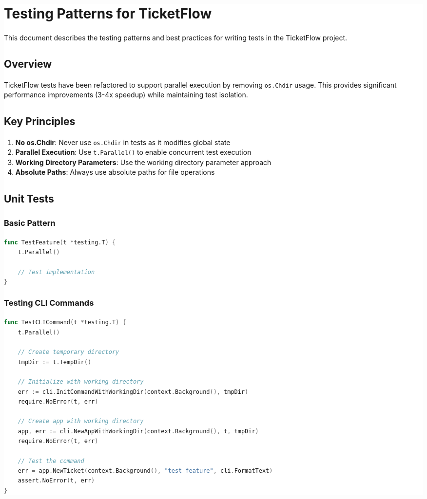 # Testing Patterns for TicketFlow

This document describes the testing patterns and best practices for writing tests in the TicketFlow project.

## Overview

TicketFlow tests have been refactored to support parallel execution by removing `os.Chdir` usage. This provides significant performance improvements (3-4x speedup) while maintaining test isolation.

## Key Principles

1. **No os.Chdir**: Never use `os.Chdir` in tests as it modifies global state
2. **Parallel Execution**: Use `t.Parallel()` to enable concurrent test execution
3. **Working Directory Parameters**: Use the working directory parameter approach
4. **Absolute Paths**: Always use absolute paths for file operations

## Unit Tests

### Basic Pattern

```go
func TestFeature(t *testing.T) {
    t.Parallel()
    
    // Test implementation
}
```

### Testing CLI Commands

```go
func TestCLICommand(t *testing.T) {
    t.Parallel()
    
    // Create temporary directory
    tmpDir := t.TempDir()
    
    // Initialize with working directory
    err := cli.InitCommandWithWorkingDir(context.Background(), tmpDir)
    require.NoError(t, err)
    
    // Create app with working directory
    app, err := cli.NewAppWithWorkingDir(context.Background(), t, tmpDir)
    require.NoError(t, err)
    
    // Test the command
    err = app.NewTicket(context.Background(), "test-feature", cli.FormatText)
    assert.NoError(t, err)
}
```
